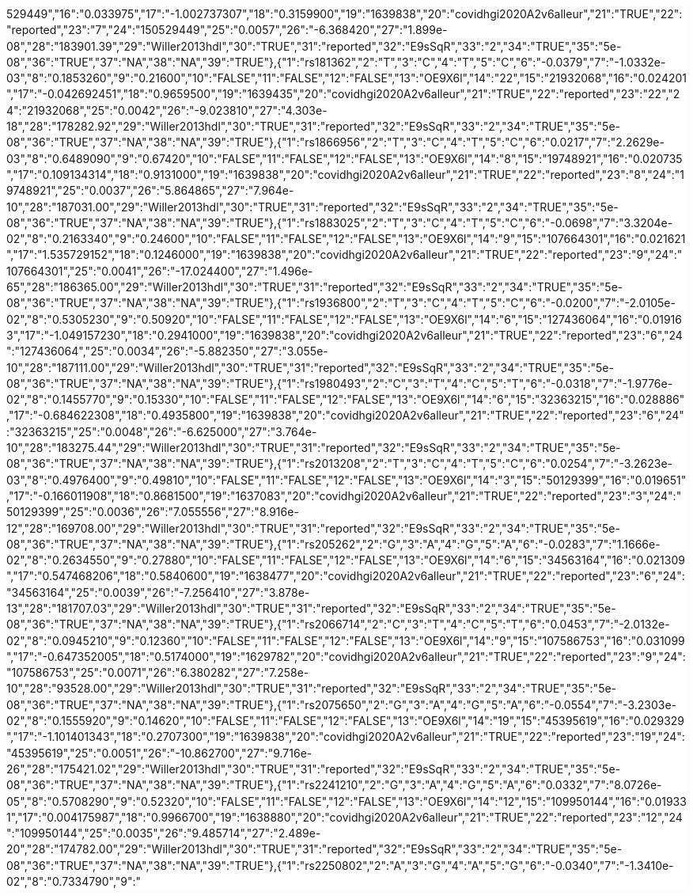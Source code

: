 529449","16":"0.033975","17":"-1.002737307","18":"0.3159900","19":"1639838","20":"covidhgi2020A2v6alleur","21":"TRUE","22":"reported","23":"7","24":"150529449","25":"0.0057","26":"-6.368420","27":"1.899e-08","28":"183901.39","29":"Willer2013hdl","30":"TRUE","31":"reported","32":"E9sSqR","33":"2","34":"TRUE","35":"5e-08","36":"TRUE","37":"NA","38":"NA","39":"TRUE"},{"1":"rs181362","2":"T","3":"C","4":"T","5":"C","6":"-0.0379","7":"-1.0332e-03","8":"0.1853260","9":"0.21600","10":"FALSE","11":"FALSE","12":"FALSE","13":"OE9X6l","14":"22","15":"21932068","16":"0.024201","17":"-0.042692451","18":"0.9659500","19":"1639435","20":"covidhgi2020A2v6alleur","21":"TRUE","22":"reported","23":"22","24":"21932068","25":"0.0042","26":"-9.023810","27":"4.303e-18","28":"178282.92","29":"Willer2013hdl","30":"TRUE","31":"reported","32":"E9sSqR","33":"2","34":"TRUE","35":"5e-08","36":"TRUE","37":"NA","38":"NA","39":"TRUE"},{"1":"rs1866956","2":"T","3":"C","4":"T","5":"C","6":"0.0217","7":"2.2629e-03","8":"0.6489090","9":"0.67420","10":"FALSE","11":"FALSE","12":"FALSE","13":"OE9X6l","14":"8","15":"19748921","16":"0.020735","17":"0.109134314","18":"0.9131000","19":"1639838","20":"covidhgi2020A2v6alleur","21":"TRUE","22":"reported","23":"8","24":"19748921","25":"0.0037","26":"5.864865","27":"7.964e-10","28":"187031.00","29":"Willer2013hdl","30":"TRUE","31":"reported","32":"E9sSqR","33":"2","34":"TRUE","35":"5e-08","36":"TRUE","37":"NA","38":"NA","39":"TRUE"},{"1":"rs1883025","2":"T","3":"C","4":"T","5":"C","6":"-0.0698","7":"3.3204e-02","8":"0.2163340","9":"0.24600","10":"FALSE","11":"FALSE","12":"FALSE","13":"OE9X6l","14":"9","15":"107664301","16":"0.021621","17":"1.535729152","18":"0.1246000","19":"1639838","20":"covidhgi2020A2v6alleur","21":"TRUE","22":"reported","23":"9","24":"107664301","25":"0.0041","26":"-17.024400","27":"1.496e-65","28":"186365.00","29":"Willer2013hdl","30":"TRUE","31":"reported","32":"E9sSqR","33":"2","34":"TRUE","35":"5e-08","36":"TRUE","37":"NA","38":"NA","39":"TRUE"},{"1":"rs1936800","2":"T","3":"C","4":"T","5":"C","6":"-0.0200","7":"-2.0105e-02","8":"0.5305230","9":"0.50920","10":"FALSE","11":"FALSE","12":"FALSE","13":"OE9X6l","14":"6","15":"127436064","16":"0.019163","17":"-1.049157230","18":"0.2941000","19":"1639838","20":"covidhgi2020A2v6alleur","21":"TRUE","22":"reported","23":"6","24":"127436064","25":"0.0034","26":"-5.882350","27":"3.055e-10","28":"187111.00","29":"Willer2013hdl","30":"TRUE","31":"reported","32":"E9sSqR","33":"2","34":"TRUE","35":"5e-08","36":"TRUE","37":"NA","38":"NA","39":"TRUE"},{"1":"rs1980493","2":"C","3":"T","4":"C","5":"T","6":"-0.0318","7":"-1.9776e-02","8":"0.1455770","9":"0.15330","10":"FALSE","11":"FALSE","12":"FALSE","13":"OE9X6l","14":"6","15":"32363215","16":"0.028886","17":"-0.684622308","18":"0.4935800","19":"1639838","20":"covidhgi2020A2v6alleur","21":"TRUE","22":"reported","23":"6","24":"32363215","25":"0.0048","26":"-6.625000","27":"3.764e-10","28":"183275.44","29":"Willer2013hdl","30":"TRUE","31":"reported","32":"E9sSqR","33":"2","34":"TRUE","35":"5e-08","36":"TRUE","37":"NA","38":"NA","39":"TRUE"},{"1":"rs2013208","2":"T","3":"C","4":"T","5":"C","6":"0.0254","7":"-3.2623e-03","8":"0.4976400","9":"0.49810","10":"FALSE","11":"FALSE","12":"FALSE","13":"OE9X6l","14":"3","15":"50129399","16":"0.019651","17":"-0.166011908","18":"0.8681500","19":"1637083","20":"covidhgi2020A2v6alleur","21":"TRUE","22":"reported","23":"3","24":"50129399","25":"0.0036","26":"7.055556","27":"8.916e-12","28":"169708.00","29":"Willer2013hdl","30":"TRUE","31":"reported","32":"E9sSqR","33":"2","34":"TRUE","35":"5e-08","36":"TRUE","37":"NA","38":"NA","39":"TRUE"},{"1":"rs205262","2":"G","3":"A","4":"G","5":"A","6":"-0.0283","7":"1.1666e-02","8":"0.2634550","9":"0.27880","10":"FALSE","11":"FALSE","12":"FALSE","13":"OE9X6l","14":"6","15":"34563164","16":"0.021309","17":"0.547468206","18":"0.5840600","19":"1638477","20":"covidhgi2020A2v6alleur","21":"TRUE","22":"reported","23":"6","24":"34563164","25":"0.0039","26":"-7.256410","27":"3.878e-13","28":"181707.03","29":"Willer2013hdl","30":"TRUE","31":"reported","32":"E9sSqR","33":"2","34":"TRUE","35":"5e-08","36":"TRUE","37":"NA","38":"NA","39":"TRUE"},{"1":"rs2066714","2":"C","3":"T","4":"C","5":"T","6":"0.0453","7":"-2.0132e-02","8":"0.0945210","9":"0.12360","10":"FALSE","11":"FALSE","12":"FALSE","13":"OE9X6l","14":"9","15":"107586753","16":"0.031099","17":"-0.647352005","18":"0.5174000","19":"1629782","20":"covidhgi2020A2v6alleur","21":"TRUE","22":"reported","23":"9","24":"107586753","25":"0.0071","26":"6.380282","27":"7.258e-10","28":"93528.00","29":"Willer2013hdl","30":"TRUE","31":"reported","32":"E9sSqR","33":"2","34":"TRUE","35":"5e-08","36":"TRUE","37":"NA","38":"NA","39":"TRUE"},{"1":"rs2075650","2":"G","3":"A","4":"G","5":"A","6":"-0.0554","7":"-3.2303e-02","8":"0.1555920","9":"0.14620","10":"FALSE","11":"FALSE","12":"FALSE","13":"OE9X6l","14":"19","15":"45395619","16":"0.029329","17":"-1.101401343","18":"0.2707300","19":"1639838","20":"covidhgi2020A2v6alleur","21":"TRUE","22":"reported","23":"19","24":"45395619","25":"0.0051","26":"-10.862700","27":"9.716e-26","28":"175421.02","29":"Willer2013hdl","30":"TRUE","31":"reported","32":"E9sSqR","33":"2","34":"TRUE","35":"5e-08","36":"TRUE","37":"NA","38":"NA","39":"TRUE"},{"1":"rs2241210","2":"G","3":"A","4":"G","5":"A","6":"0.0332","7":"8.0726e-05","8":"0.5708290","9":"0.52320","10":"FALSE","11":"FALSE","12":"FALSE","13":"OE9X6l","14":"12","15":"109950144","16":"0.019331","17":"0.004175987","18":"0.9966700","19":"1638880","20":"covidhgi2020A2v6alleur","21":"TRUE","22":"reported","23":"12","24":"109950144","25":"0.0035","26":"9.485714","27":"2.489e-20","28":"174782.00","29":"Willer2013hdl","30":"TRUE","31":"reported","32":"E9sSqR","33":"2","34":"TRUE","35":"5e-08","36":"TRUE","37":"NA","38":"NA","39":"TRUE"},{"1":"rs2250802","2":"A","3":"G","4":"A","5":"G","6":"-0.0340","7":"-1.3410e-02","8":"0.7334790","9":"